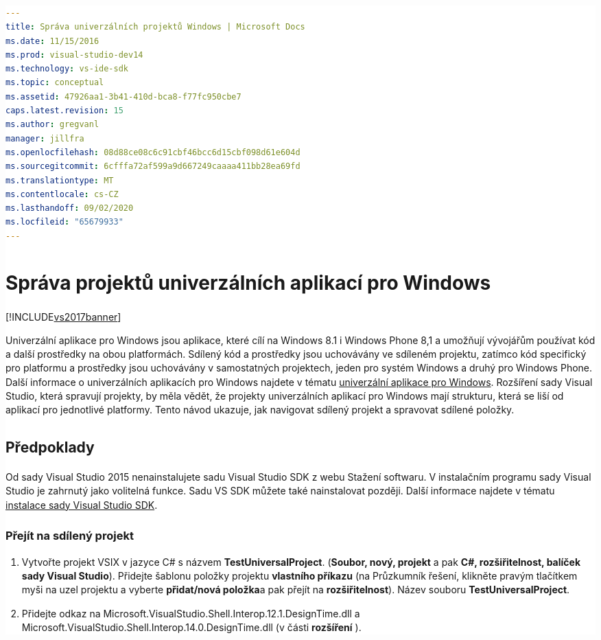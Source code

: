 ```yaml
---
title: Správa univerzálních projektů Windows | Microsoft Docs
ms.date: 11/15/2016
ms.prod: visual-studio-dev14
ms.technology: vs-ide-sdk
ms.topic: conceptual
ms.assetid: 47926aa1-3b41-410d-bca8-f77fc950cbe7
caps.latest.revision: 15
ms.author: gregvanl
manager: jillfra
ms.openlocfilehash: 08d88ce08c6c91cbf46bcc6d15cbf098d61e604d
ms.sourcegitcommit: 6cfffa72af599a9d667249caaaa411bb28ea69fd
ms.translationtype: MT
ms.contentlocale: cs-CZ
ms.lasthandoff: 09/02/2020
ms.locfileid: "65679933"
---
```

# <a name="managing-universal-windows-projects"></a>Správa projektů univerzálních aplikací pro Windows
[!INCLUDE[vs2017banner](../includes/vs2017banner.md)]

Univerzální aplikace pro Windows jsou aplikace, které cílí na Windows 8.1 i Windows Phone 8,1 a umožňují vývojářům používat kód a další prostředky na obou platformách. Sdílený kód a prostředky jsou uchovávány ve sdíleném projektu, zatímco kód specifický pro platformu a prostředky jsou uchovávány v samostatných projektech, jeden pro systém Windows a druhý pro Windows Phone. Další informace o univerzálních aplikacích pro Windows najdete v tématu [univerzální aplikace pro Windows](https://msdn.microsoft.com/library/windows/apps/dn609832.aspx). Rozšíření sady Visual Studio, která spravují projekty, by měla vědět, že projekty univerzálních aplikací pro Windows mají strukturu, která se liší od aplikací pro jednotlivé platformy. Tento návod ukazuje, jak navigovat sdílený projekt a spravovat sdílené položky.  
  
## <a name="prerequisites"></a>Předpoklady  
 Od sady Visual Studio 2015 nenainstalujete sadu Visual Studio SDK z webu Stažení softwaru. V instalačním programu sady Visual Studio je zahrnutý jako volitelná funkce. Sadu VS SDK můžete také nainstalovat později. Další informace najdete v tématu [instalace sady Visual Studio SDK](../extensibility/installing-the-visual-studio-sdk.md).  
  
### <a name="navigate-the-shared-project"></a>Přejít na sdílený projekt  
  
1. Vytvořte projekt VSIX v jazyce C# s názvem **TestUniversalProject**. (**Soubor, nový, projekt** a pak **C#, rozšiřitelnost, balíček sady Visual Studio**). Přidejte šablonu položky projektu **vlastního příkazu** (na Průzkumník řešení, klikněte pravým tlačítkem myši na uzel projektu a vyberte **přidat/nová položka**a pak přejít na **rozšiřitelnost**). Název souboru **TestUniversalProject**.  
  
2. Přidejte odkaz na Microsoft.VisualStudio.Shell.Interop.12.1.DesignTime.dll a Microsoft.VisualStudio.Shell.Interop.14.0.DesignTime.dll (v části **rozšíření** ).  
  